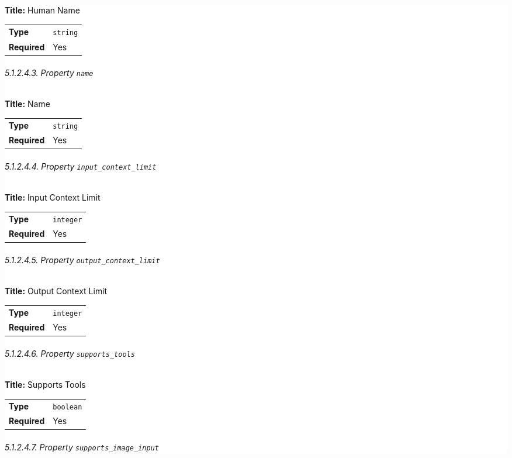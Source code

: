 **Title:** Human Name

|              |          |
| ------------ | -------- |
| **Type**     | `string` |
| **Required** | Yes      |

###### <a name="llm_unit_anyOf_i0_model_anyOf_i3_name"></a>5.1.2.4.3. Property `name`

**Title:** Name

|              |          |
| ------------ | -------- |
| **Type**     | `string` |
| **Required** | Yes      |

###### <a name="llm_unit_anyOf_i0_model_anyOf_i3_input_context_limit"></a>5.1.2.4.4. Property `input_context_limit`

**Title:** Input Context Limit

|              |           |
| ------------ | --------- |
| **Type**     | `integer` |
| **Required** | Yes       |

###### <a name="llm_unit_anyOf_i0_model_anyOf_i3_output_context_limit"></a>5.1.2.4.5. Property `output_context_limit`

**Title:** Output Context Limit

|              |           |
| ------------ | --------- |
| **Type**     | `integer` |
| **Required** | Yes       |

###### <a name="llm_unit_anyOf_i0_model_anyOf_i3_supports_tools"></a>5.1.2.4.6. Property `supports_tools`

**Title:** Supports Tools

|              |           |
| ------------ | --------- |
| **Type**     | `boolean` |
| **Required** | Yes       |

###### <a name="llm_unit_anyOf_i0_model_anyOf_i3_supports_image_input"></a>5.1.2.4.7. Property `supports_image_input`
